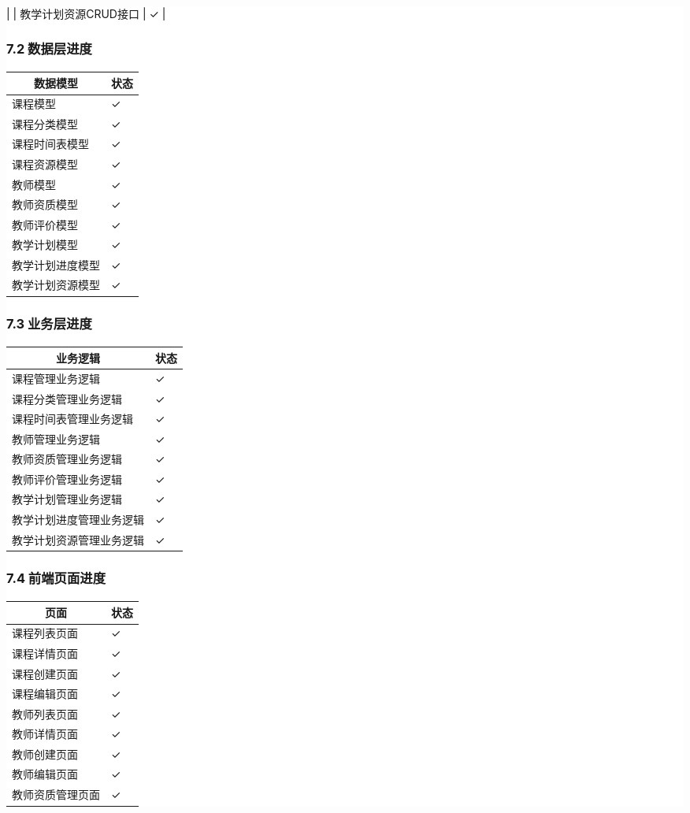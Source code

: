 | | 教学计划资源CRUD接口 | ✓ |

### 7.2 数据层进度

| 数据模型 | 状态 |
|---------|------|
| 课程模型 | ✓ |
| 课程分类模型 | ✓ |
| 课程时间表模型 | ✓ |
| 课程资源模型 | ✓ |
| 教师模型 | ✓ |
| 教师资质模型 | ✓ |
| 教师评价模型 | ✓ |
| 教学计划模型 | ✓ |
| 教学计划进度模型 | ✓ |
| 教学计划资源模型 | ✓ |

### 7.3 业务层进度

| 业务逻辑 | 状态 |
|---------|------|
| 课程管理业务逻辑 | ✓ |
| 课程分类管理业务逻辑 | ✓ |
| 课程时间表管理业务逻辑 | ✓ |
| 教师管理业务逻辑 | ✓ |
| 教师资质管理业务逻辑 | ✓ |
| 教师评价管理业务逻辑 | ✓ |
| 教学计划管理业务逻辑 | ✓ |
| 教学计划进度管理业务逻辑 | ✓ |
| 教学计划资源管理业务逻辑 | ✓ |

### 7.4 前端页面进度

| 页面 | 状态 |
|-----|------|
| 课程列表页面 | ✓ |
| 课程详情页面 | ✓ |
| 课程创建页面 | ✓ |
| 课程编辑页面 | ✓ |
| 教师列表页面 | ✓ |
| 教师详情页面 | ✓ |
| 教师创建页面 | ✓ |
| 教师编辑页面 | ✓ |
| 教师资质管理页面 | ✓ |
